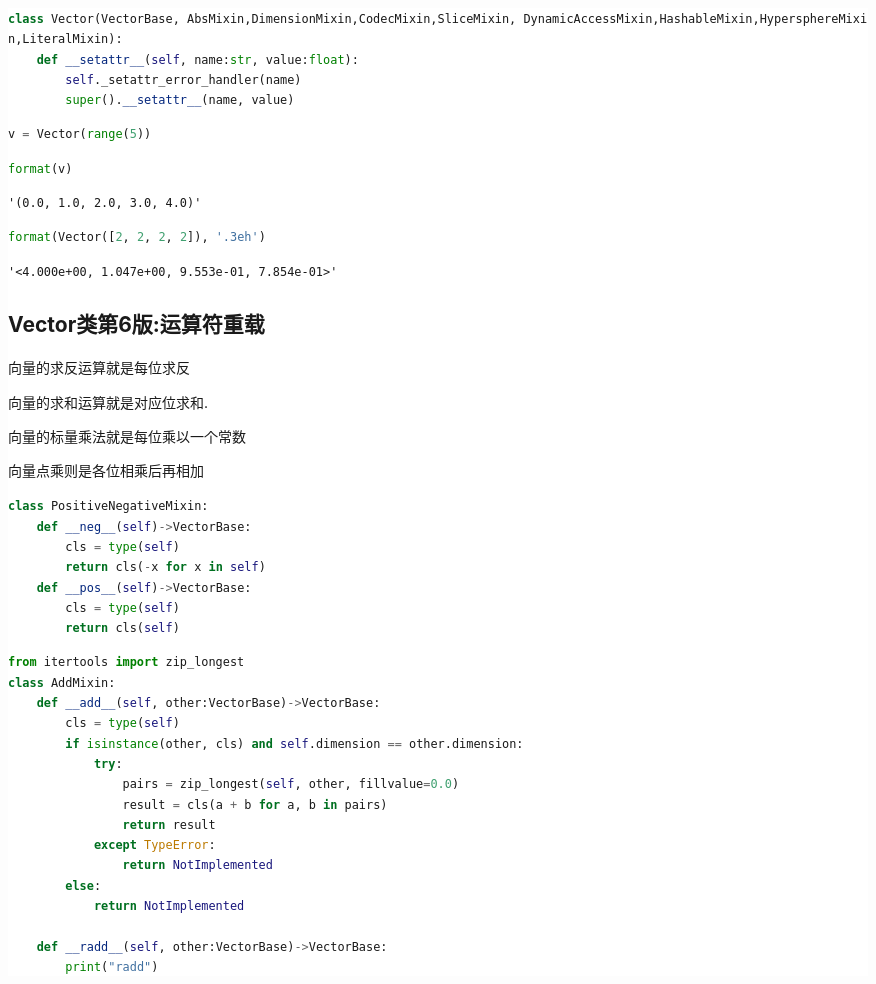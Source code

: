 
```python
class Vector(VectorBase, AbsMixin,DimensionMixin,CodecMixin,SliceMixin, DynamicAccessMixin,HashableMixin,HypersphereMixin,LiteralMixin):
    def __setattr__(self, name:str, value:float):
        self._setattr_error_handler(name)
        super().__setattr__(name, value)
```


```python
v = Vector(range(5))
```


```python
format(v)
```




    '(0.0, 1.0, 2.0, 3.0, 4.0)'




```python
format(Vector([2, 2, 2, 2]), '.3eh')
```




    '<4.000e+00, 1.047e+00, 9.553e-01, 7.854e-01>'



## Vector类第6版:运算符重载

向量的求反运算就是每位求反

向量的求和运算就是对应位求和.

向量的标量乘法就是每位乘以一个常数

向量点乘则是各位相乘后再相加


```python
class PositiveNegativeMixin:
    def __neg__(self)->VectorBase:
        cls = type(self)
        return cls(-x for x in self)
    def __pos__(self)->VectorBase:
        cls = type(self)
        return cls(self)
```


```python
from itertools import zip_longest
class AddMixin:
    def __add__(self, other:VectorBase)->VectorBase:
        cls = type(self)
        if isinstance(other, cls) and self.dimension == other.dimension:
            try:
                pairs = zip_longest(self, other, fillvalue=0.0)
                result = cls(a + b for a, b in pairs)
                return result
            except TypeError:
                return NotImplemented
        else:
            return NotImplemented
        
    def __radd__(self, other:VectorBase)->VectorBase:
        print("radd")
```